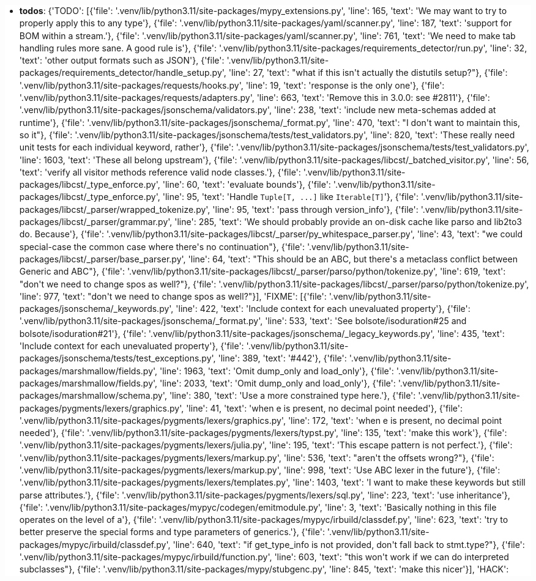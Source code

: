 - **todos**: {'TODO': [{'file': '.venv/lib/python3.11/site-packages/mypy_extensions.py', 'line': 165, 'text': 'We may want to try to properly apply this to any type'}, {'file': '.venv/lib/python3.11/site-packages/yaml/scanner.py', 'line': 187, 'text': 'support for BOM within a stream.'}, {'file': '.venv/lib/python3.11/site-packages/yaml/scanner.py', 'line': 761, 'text': 'We need to make tab handling rules more sane. A good rule is'}, {'file': '.venv/lib/python3.11/site-packages/requirements_detector/run.py', 'line': 32, 'text': 'other output formats such as JSON'}, {'file': '.venv/lib/python3.11/site-packages/requirements_detector/handle_setup.py', 'line': 27, 'text': "what if this isn't actually the distutils setup?"}, {'file': '.venv/lib/python3.11/site-packages/requests/hooks.py', 'line': 19, 'text': 'response is the only one'}, {'file': '.venv/lib/python3.11/site-packages/requests/adapters.py', 'line': 663, 'text': 'Remove this in 3.0.0: see #2811'}, {'file': '.venv/lib/python3.11/site-packages/jsonschema/validators.py', 'line': 238, 'text': 'include new meta-schemas added at runtime'}, {'file': '.venv/lib/python3.11/site-packages/jsonschema/_format.py', 'line': 470, 'text': "I don't want to maintain this, so it"}, {'file': '.venv/lib/python3.11/site-packages/jsonschema/tests/test_validators.py', 'line': 820, 'text': 'These really need unit tests for each individual keyword, rather'}, {'file': '.venv/lib/python3.11/site-packages/jsonschema/tests/test_validators.py', 'line': 1603, 'text': 'These all belong upstream'}, {'file': '.venv/lib/python3.11/site-packages/libcst/_batched_visitor.py', 'line': 56, 'text': 'verify all visitor methods reference valid node classes.'}, {'file': '.venv/lib/python3.11/site-packages/libcst/_type_enforce.py', 'line': 60, 'text': 'evaluate bounds'}, {'file': '.venv/lib/python3.11/site-packages/libcst/_type_enforce.py', 'line': 95, 'text': 'Handle `Tuple[T, ...]` like `Iterable[T]`'}, {'file': '.venv/lib/python3.11/site-packages/libcst/_parser/wrapped_tokenize.py', 'line': 95, 'text': 'pass through version_info'}, {'file': '.venv/lib/python3.11/site-packages/libcst/_parser/grammar.py', 'line': 285, 'text': 'We should probably provide an on-disk cache like parso and lib2to3 do. Because'}, {'file': '.venv/lib/python3.11/site-packages/libcst/_parser/py_whitespace_parser.py', 'line': 43, 'text': "we could special-case the common case where there's no continuation"}, {'file': '.venv/lib/python3.11/site-packages/libcst/_parser/base_parser.py', 'line': 64, 'text': "This should be an ABC, but there's a metaclass conflict between Generic and ABC"}, {'file': '.venv/lib/python3.11/site-packages/libcst/_parser/parso/python/tokenize.py', 'line': 619, 'text': "don't we need to change spos as well?"}, {'file': '.venv/lib/python3.11/site-packages/libcst/_parser/parso/python/tokenize.py', 'line': 977, 'text': "don't we need to change spos as well?"}], 'FIXME': [{'file': '.venv/lib/python3.11/site-packages/jsonschema/_keywords.py', 'line': 422, 'text': 'Include context for each unevaluated property'}, {'file': '.venv/lib/python3.11/site-packages/jsonschema/_format.py', 'line': 533, 'text': 'See bolsote/isoduration#25 and bolsote/isoduration#21'}, {'file': '.venv/lib/python3.11/site-packages/jsonschema/_legacy_keywords.py', 'line': 435, 'text': 'Include context for each unevaluated property'}, {'file': '.venv/lib/python3.11/site-packages/jsonschema/tests/test_exceptions.py', 'line': 389, 'text': '#442'}, {'file': '.venv/lib/python3.11/site-packages/marshmallow/fields.py', 'line': 1963, 'text': 'Omit dump_only and load_only'}, {'file': '.venv/lib/python3.11/site-packages/marshmallow/fields.py', 'line': 2033, 'text': 'Omit dump_only and load_only'}, {'file': '.venv/lib/python3.11/site-packages/marshmallow/schema.py', 'line': 380, 'text': 'Use a more constrained type here.'}, {'file': '.venv/lib/python3.11/site-packages/pygments/lexers/graphics.py', 'line': 41, 'text': 'when e is present, no decimal point needed'}, {'file': '.venv/lib/python3.11/site-packages/pygments/lexers/graphics.py', 'line': 172, 'text': 'when e is present, no decimal point needed'}, {'file': '.venv/lib/python3.11/site-packages/pygments/lexers/typst.py', 'line': 135, 'text': 'make this work'}, {'file': '.venv/lib/python3.11/site-packages/pygments/lexers/julia.py', 'line': 195, 'text': 'This escape pattern is not perfect.'}, {'file': '.venv/lib/python3.11/site-packages/pygments/lexers/markup.py', 'line': 536, 'text': "aren't the offsets wrong?"}, {'file': '.venv/lib/python3.11/site-packages/pygments/lexers/markup.py', 'line': 998, 'text': 'Use ABC lexer in the future'}, {'file': '.venv/lib/python3.11/site-packages/pygments/lexers/templates.py', 'line': 1403, 'text': 'I want to make these keywords but still parse attributes.'}, {'file': '.venv/lib/python3.11/site-packages/pygments/lexers/sql.py', 'line': 223, 'text': 'use inheritance'}, {'file': '.venv/lib/python3.11/site-packages/mypyc/codegen/emitmodule.py', 'line': 3, 'text': 'Basically nothing in this file operates on the level of a'}, {'file': '.venv/lib/python3.11/site-packages/mypyc/irbuild/classdef.py', 'line': 623, 'text': 'try to better preserve the special forms and type parameters of generics.'}, {'file': '.venv/lib/python3.11/site-packages/mypyc/irbuild/classdef.py', 'line': 640, 'text': "if get_type_info is not provided, don't fall back to stmt.type?"}, {'file': '.venv/lib/python3.11/site-packages/mypyc/irbuild/function.py', 'line': 603, 'text': "this won't work if we can do interpreted subclasses"}, {'file': '.venv/lib/python3.11/site-packages/mypy/stubgenc.py', 'line': 845, 'text': 'make this nicer'}], 'HACK':
